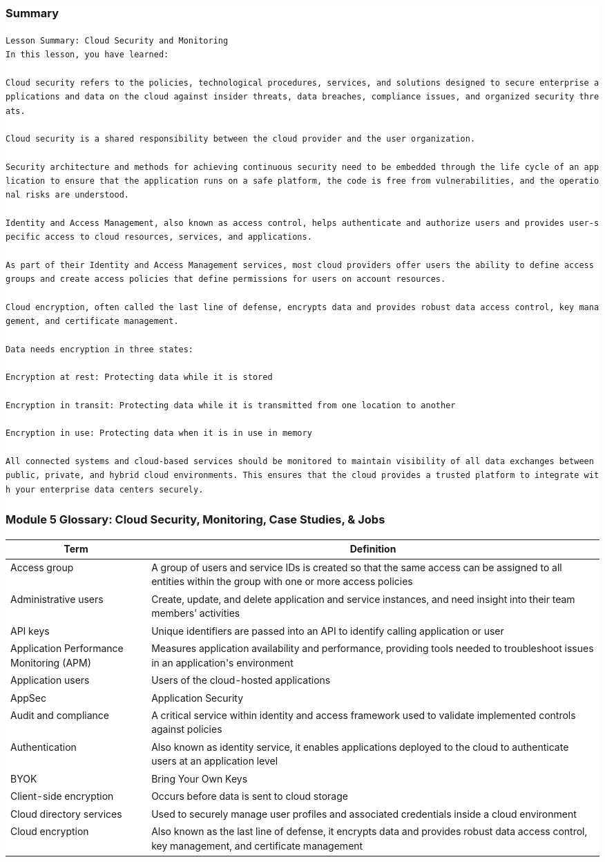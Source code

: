 ### Summary
```
Lesson Summary: Cloud Security and Monitoring
In this lesson, you have learned:

Cloud security refers to the policies, technological procedures, services, and solutions designed to secure enterprise applications and data on the cloud against insider threats, data breaches, compliance issues, and organized security threats. 

Cloud security is a shared responsibility between the cloud provider and the user organization. 

Security architecture and methods for achieving continuous security need to be embedded through the life cycle of an application to ensure that the application runs on a safe platform, the code is free from vulnerabilities, and the operational risks are understood. 

Identity and Access Management, also known as access control, helps authenticate and authorize users and provides user-specific access to cloud resources, services, and applications.

As part of their Identity and Access Management services, most cloud providers offer users the ability to define access groups and create access policies that define permissions for users on account resources.

Cloud encryption, often called the last line of defense, encrypts data and provides robust data access control, key management, and certificate management.

Data needs encryption in three states:

Encryption at rest: Protecting data while it is stored

Encryption in transit: Protecting data while it is transmitted from one location to another

Encryption in use: Protecting data when it is in use in memory

All connected systems and cloud-based services should be monitored to maintain visibility of all data exchanges between public, private, and hybrid cloud environments. This ensures that the cloud provides a trusted platform to integrate with your enterprise data centers securely.
```
### Module 5 Glossary: Cloud Security, Monitoring, Case Studies, & Jobs
|Term|Definition|
|----|----------|
|Access group|A group of users and service IDs is created so that the same access can be assigned to all entities within the group with one or more access policies|
|Administrative users|Create, update, and delete application and service instances, and need insight into their team members’ activities|
|API keys|Unique identifiers are passed into an API to identify calling application or user|
|Application Performance Monitoring (APM)|Measures application availability and performance, providing tools needed to troubleshoot issues in an application's environment|
|Application users|Users of the cloud-hosted applications|
|AppSec|Application Security|
|Audit and compliance|A critical service within identity and access framework used to validate implemented controls against policies
|Authentication|Also known as identity service, it enables applications deployed to the cloud to authenticate users at an application level|
|BYOK|Bring Your Own Keys|
|Client-side encryption|Occurs before data is sent to cloud storage|
|Cloud directory services|Used to securely manage user profiles and associated credentials inside a cloud environment|
|Cloud encryption|Also known as the last line of defense, it encrypts data and provides robust data access control, key management, and certificate management|